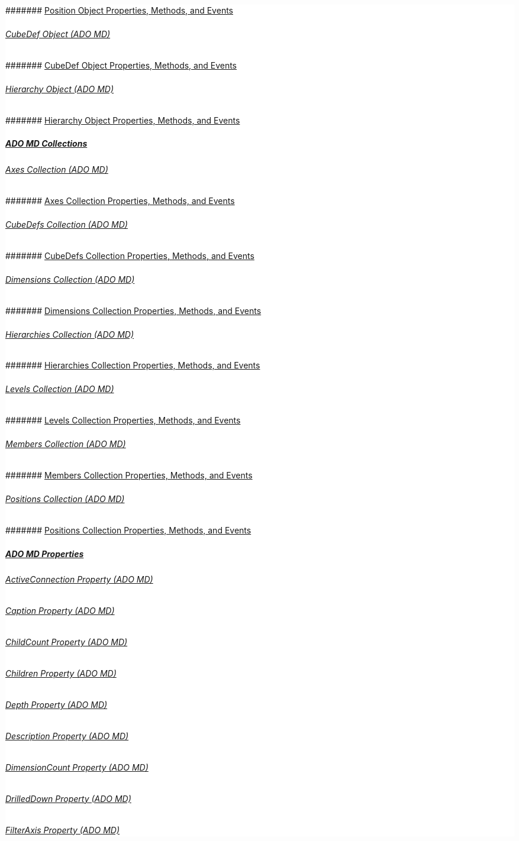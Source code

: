 ####### [Position Object Properties, Methods, and Events](content/Position-Object-Properties--Methods--and-Events.md)
###### [CubeDef Object (ADO MD)](content/CubeDef-Object--ADO-MD-.md)
####### [CubeDef Object Properties, Methods, and Events](content/CubeDef-Object-Properties--Methods--and-Events.md)
###### [Hierarchy Object (ADO MD)](content/Hierarchy-Object--ADO-MD-.md)
####### [Hierarchy Object Properties, Methods, and Events](content/Hierarchy-Object-Properties--Methods--and-Events.md)
##### [ADO MD Collections](content/ADO-MD-Collections.md)
###### [Axes Collection (ADO MD)](content/Axes-Collection--ADO-MD-.md)
####### [Axes Collection Properties, Methods, and Events](content/Axes-Collection-Properties--Methods--and-Events.md)
###### [CubeDefs Collection (ADO MD)](content/CubeDefs-Collection--ADO-MD-.md)
####### [CubeDefs Collection Properties, Methods, and Events](content/CubeDefs-Collection-Properties--Methods--and-Events.md)
###### [Dimensions Collection (ADO MD)](content/Dimensions-Collection--ADO-MD-.md)
####### [Dimensions Collection Properties, Methods, and Events](content/Dimensions-Collection-Properties--Methods--and-Events.md)
###### [Hierarchies Collection (ADO MD)](content/Hierarchies-Collection--ADO-MD-.md)
####### [Hierarchies Collection Properties, Methods, and Events](content/Hierarchies-Collection-Properties--Methods--and-Events.md)
###### [Levels Collection (ADO MD)](content/Levels-Collection--ADO-MD-.md)
####### [Levels Collection Properties, Methods, and Events](content/Levels-Collection-Properties--Methods--and-Events.md)
###### [Members Collection (ADO MD)](content/Members-Collection--ADO-MD-.md)
####### [Members Collection Properties, Methods, and Events](content/Members-Collection-Properties--Methods--and-Events.md)
###### [Positions Collection (ADO MD)](content/Positions-Collection--ADO-MD-.md)
####### [Positions Collection Properties, Methods, and Events](content/Positions-Collection-Properties--Methods--and-Events.md)
##### [ADO MD Properties](content/ADO-MD-Properties.md)
###### [ActiveConnection Property (ADO MD)](content/ActiveConnection-Property--ADO-MD-.md)
###### [Caption Property (ADO MD)](content/Caption-Property--ADO-MD-.md)
###### [ChildCount Property (ADO MD)](content/ChildCount-Property--ADO-MD-.md)
###### [Children Property (ADO MD)](content/Children-Property--ADO-MD-.md)
###### [Depth Property (ADO MD)](content/Depth-Property--ADO-MD-.md)
###### [Description Property (ADO MD)](content/Description-Property--ADO-MD-.md)
###### [DimensionCount Property (ADO MD)](content/DimensionCount-Property--ADO-MD-.md)
###### [DrilledDown Property (ADO MD)](content/DrilledDown-Property--ADO-MD-.md)
###### [FilterAxis Property (ADO MD)](content/FilterAxis-Property--ADO-MD-.md)
